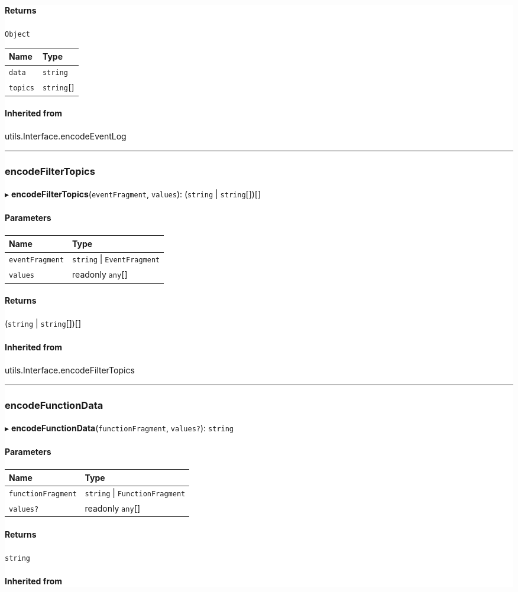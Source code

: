 #### Returns

`Object`

| Name | Type |
| :------ | :------ |
| `data` | `string` |
| `topics` | `string`[] |

#### Inherited from

utils.Interface.encodeEventLog

___

### encodeFilterTopics

▸ **encodeFilterTopics**(`eventFragment`, `values`): (`string` \| `string`[])[]

#### Parameters

| Name | Type |
| :------ | :------ |
| `eventFragment` | `string` \| `EventFragment` |
| `values` | readonly `any`[] |

#### Returns

(`string` \| `string`[])[]

#### Inherited from

utils.Interface.encodeFilterTopics

___

### encodeFunctionData

▸ **encodeFunctionData**(`functionFragment`, `values?`): `string`

#### Parameters

| Name | Type |
| :------ | :------ |
| `functionFragment` | `string` \| `FunctionFragment` |
| `values?` | readonly `any`[] |

#### Returns

`string`

#### Inherited from
